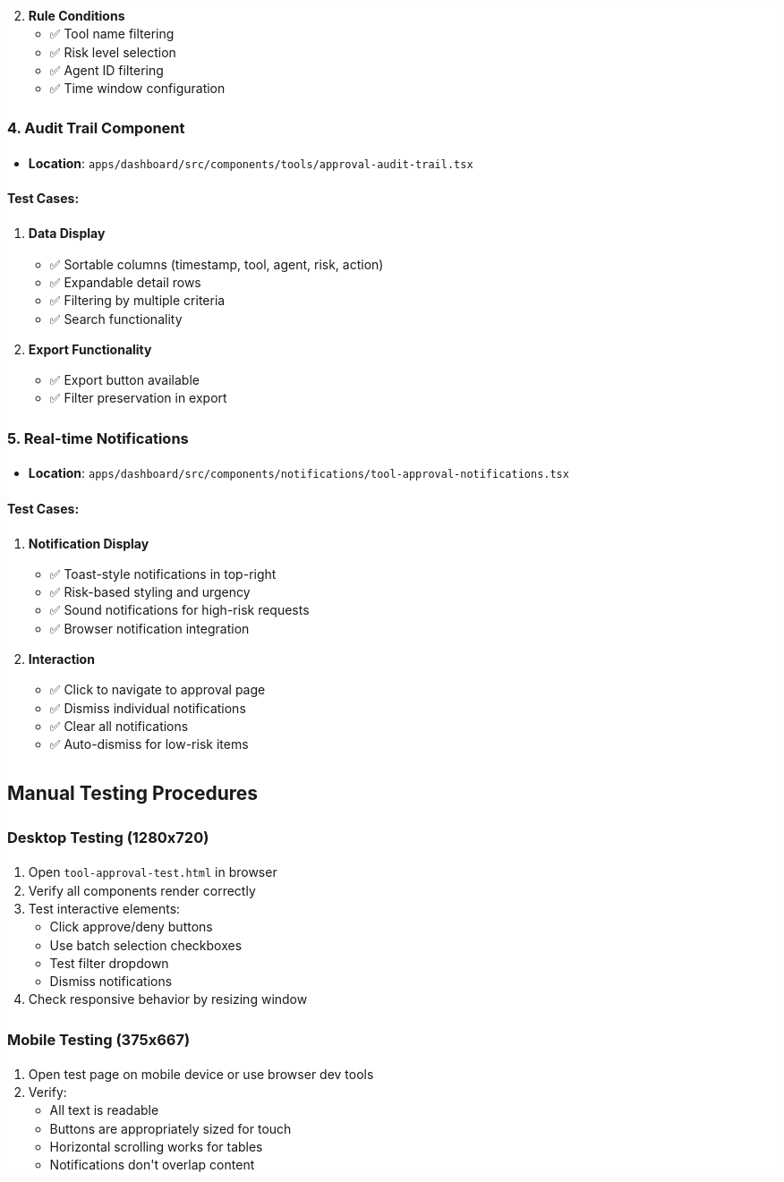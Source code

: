 2. **Rule Conditions**
   - ✅ Tool name filtering
   - ✅ Risk level selection
   - ✅ Agent ID filtering
   - ✅ Time window configuration

### 4. Audit Trail Component
- **Location**: `apps/dashboard/src/components/tools/approval-audit-trail.tsx`

#### Test Cases:
1. **Data Display**
   - ✅ Sortable columns (timestamp, tool, agent, risk, action)
   - ✅ Expandable detail rows
   - ✅ Filtering by multiple criteria
   - ✅ Search functionality

2. **Export Functionality**
   - ✅ Export button available
   - ✅ Filter preservation in export

### 5. Real-time Notifications
- **Location**: `apps/dashboard/src/components/notifications/tool-approval-notifications.tsx`

#### Test Cases:
1. **Notification Display**
   - ✅ Toast-style notifications in top-right
   - ✅ Risk-based styling and urgency
   - ✅ Sound notifications for high-risk requests
   - ✅ Browser notification integration

2. **Interaction**
   - ✅ Click to navigate to approval page
   - ✅ Dismiss individual notifications
   - ✅ Clear all notifications
   - ✅ Auto-dismiss for low-risk items

## Manual Testing Procedures

### Desktop Testing (1280x720)
1. Open `tool-approval-test.html` in browser
2. Verify all components render correctly
3. Test interactive elements:
   - Click approve/deny buttons
   - Use batch selection checkboxes
   - Test filter dropdown
   - Dismiss notifications
4. Check responsive behavior by resizing window

### Mobile Testing (375x667)
1. Open test page on mobile device or use browser dev tools
2. Verify:
   - All text is readable
   - Buttons are appropriately sized for touch
   - Horizontal scrolling works for tables
   - Notifications don't overlap content
